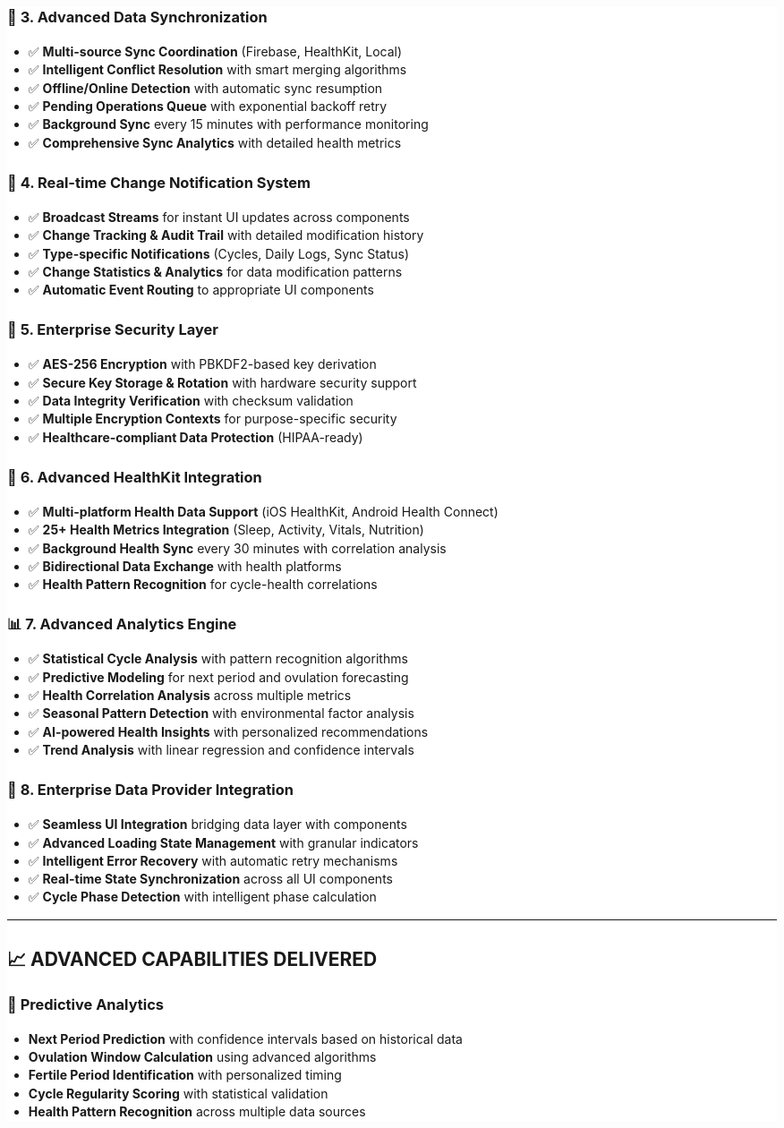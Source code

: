 ### 🔄 **3. Advanced Data Synchronization**
- ✅ **Multi-source Sync Coordination** (Firebase, HealthKit, Local)
- ✅ **Intelligent Conflict Resolution** with smart merging algorithms
- ✅ **Offline/Online Detection** with automatic sync resumption
- ✅ **Pending Operations Queue** with exponential backoff retry
- ✅ **Background Sync** every 15 minutes with performance monitoring
- ✅ **Comprehensive Sync Analytics** with detailed health metrics

### 📡 **4. Real-time Change Notification System**
- ✅ **Broadcast Streams** for instant UI updates across components
- ✅ **Change Tracking & Audit Trail** with detailed modification history
- ✅ **Type-specific Notifications** (Cycles, Daily Logs, Sync Status)
- ✅ **Change Statistics & Analytics** for data modification patterns
- ✅ **Automatic Event Routing** to appropriate UI components

### 🔐 **5. Enterprise Security Layer**
- ✅ **AES-256 Encryption** with PBKDF2-based key derivation
- ✅ **Secure Key Storage & Rotation** with hardware security support
- ✅ **Data Integrity Verification** with checksum validation
- ✅ **Multiple Encryption Contexts** for purpose-specific security
- ✅ **Healthcare-compliant Data Protection** (HIPAA-ready)

### 🏥 **6. Advanced HealthKit Integration**
- ✅ **Multi-platform Health Data Support** (iOS HealthKit, Android Health Connect)
- ✅ **25+ Health Metrics Integration** (Sleep, Activity, Vitals, Nutrition)
- ✅ **Background Health Sync** every 30 minutes with correlation analysis
- ✅ **Bidirectional Data Exchange** with health platforms
- ✅ **Health Pattern Recognition** for cycle-health correlations

### 📊 **7. Advanced Analytics Engine**
- ✅ **Statistical Cycle Analysis** with pattern recognition algorithms
- ✅ **Predictive Modeling** for next period and ovulation forecasting
- ✅ **Health Correlation Analysis** across multiple metrics
- ✅ **Seasonal Pattern Detection** with environmental factor analysis
- ✅ **AI-powered Health Insights** with personalized recommendations
- ✅ **Trend Analysis** with linear regression and confidence intervals

### 🎯 **8. Enterprise Data Provider Integration**
- ✅ **Seamless UI Integration** bridging data layer with components
- ✅ **Advanced Loading State Management** with granular indicators
- ✅ **Intelligent Error Recovery** with automatic retry mechanisms
- ✅ **Real-time State Synchronization** across all UI components
- ✅ **Cycle Phase Detection** with intelligent phase calculation

---

## 📈 **ADVANCED CAPABILITIES DELIVERED**

### 🔮 **Predictive Analytics**
- **Next Period Prediction** with confidence intervals based on historical data
- **Ovulation Window Calculation** using advanced algorithms
- **Fertile Period Identification** with personalized timing
- **Cycle Regularity Scoring** with statistical validation
- **Health Pattern Recognition** across multiple data sources

